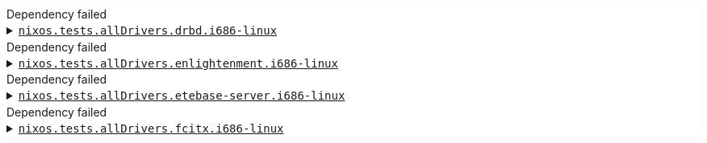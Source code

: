 </td>
<td>Dependency failed</td>
</tr>
<tr>
<td>
<details><summary>
<tt><a href='https://hydra.nixos.org/build/188128396'>nixos.tests.allDrivers.drbd.i686-linux</a></tt>
</summary></details>
</td>
<td>Dependency failed</td>
</tr>
<tr>
<td>
<details><summary>
<tt><a href='https://hydra.nixos.org/build/188127184'>nixos.tests.allDrivers.enlightenment.i686-linux</a></tt>
</summary></details>
</td>
<td>Dependency failed</td>
</tr>
<tr>
<td>
<details><summary>
<tt><a href='https://hydra.nixos.org/build/188127238'>nixos.tests.allDrivers.etebase-server.i686-linux</a></tt>
</summary></details>
</td>
<td>Dependency failed</td>
</tr>
<tr>
<td>
<details><summary>
<tt><a href='https://hydra.nixos.org/build/188130549'>nixos.tests.allDrivers.fcitx.i686-linux</a></tt>
</summary>
<ul>